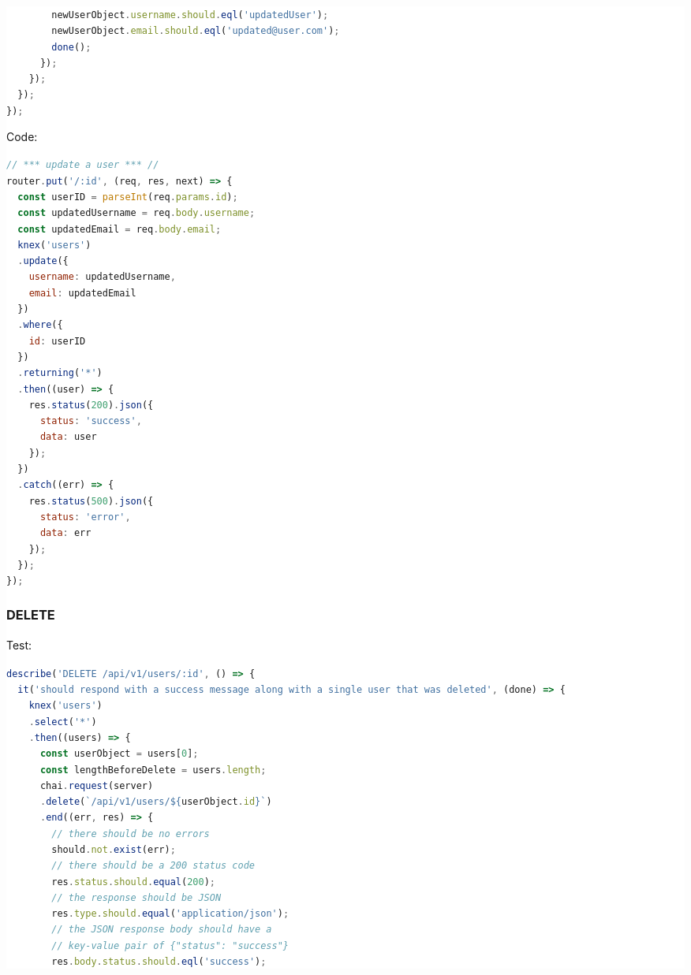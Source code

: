 ```javascript
        newUserObject.username.should.eql('updatedUser');
        newUserObject.email.should.eql('updated@user.com');
        done();
      });
    });
  });
});
```

Code:

```javascript
// *** update a user *** //
router.put('/:id', (req, res, next) => {
  const userID = parseInt(req.params.id);
  const updatedUsername = req.body.username;
  const updatedEmail = req.body.email;
  knex('users')
  .update({
    username: updatedUsername,
    email: updatedEmail
  })
  .where({
    id: userID
  })
  .returning('*')
  .then((user) => {
    res.status(200).json({
      status: 'success',
      data: user
    });
  })
  .catch((err) => {
    res.status(500).json({
      status: 'error',
      data: err
    });
  });
});
```

### DELETE

Test:

```javascript
describe('DELETE /api/v1/users/:id', () => {
  it('should respond with a success message along with a single user that was deleted', (done) => {
    knex('users')
    .select('*')
    .then((users) => {
      const userObject = users[0];
      const lengthBeforeDelete = users.length;
      chai.request(server)
      .delete(`/api/v1/users/${userObject.id}`)
      .end((err, res) => {
        // there should be no errors
        should.not.exist(err);
        // there should be a 200 status code
        res.status.should.equal(200);
        // the response should be JSON
        res.type.should.equal('application/json');
        // the JSON response body should have a
        // key-value pair of {"status": "success"}
        res.body.status.should.eql('success');
```
